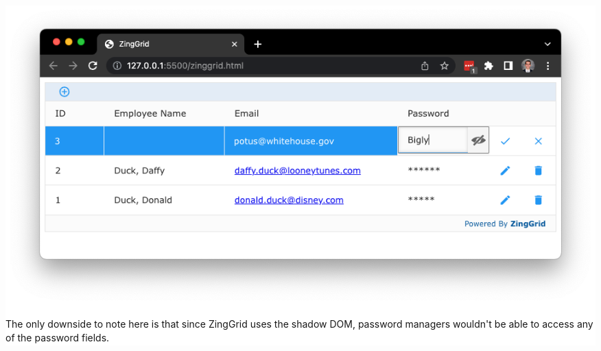 ![The same zing grid as the beginning with the fake user accounts, but the first row is in editing mode. The password cell is in focus, and the web component is shown in place of the default password input field. The password is current shown.](./zing-grid-edit-3.png)

The only downside to note here is that since ZingGrid uses the shadow DOM, password managers wouldn't be able to access any of the password fields.